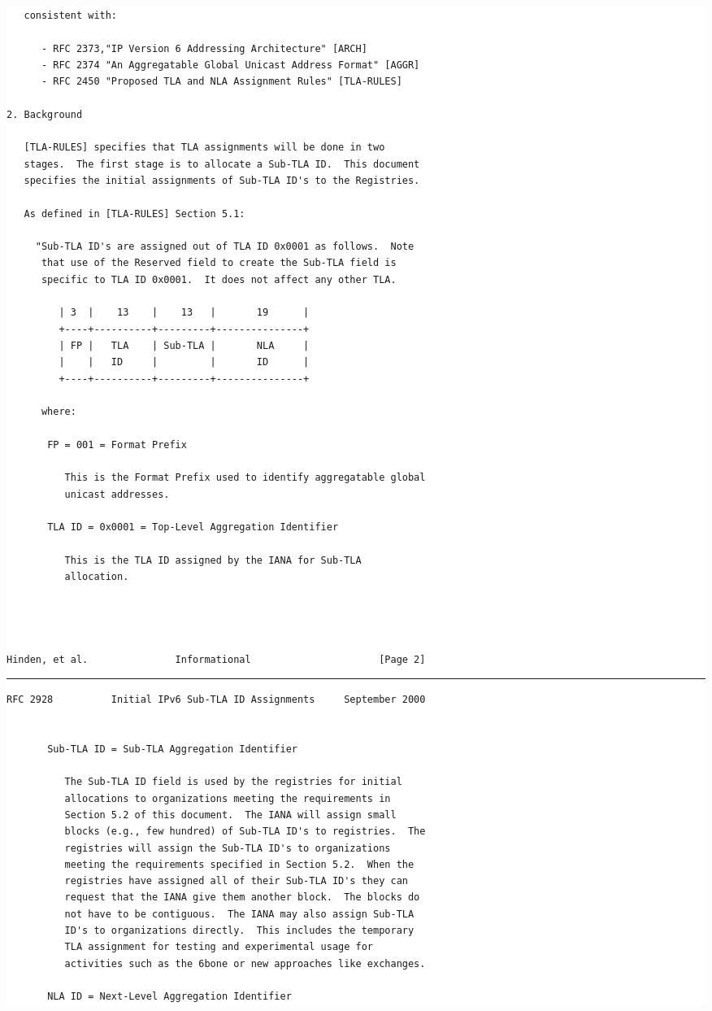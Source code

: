 ``` newpage
   consistent with:

      - RFC 2373,"IP Version 6 Addressing Architecture" [ARCH]
      - RFC 2374 "An Aggregatable Global Unicast Address Format" [AGGR]
      - RFC 2450 "Proposed TLA and NLA Assignment Rules" [TLA-RULES]

2. Background

   [TLA-RULES] specifies that TLA assignments will be done in two
   stages.  The first stage is to allocate a Sub-TLA ID.  This document
   specifies the initial assignments of Sub-TLA ID's to the Registries.

   As defined in [TLA-RULES] Section 5.1:

     "Sub-TLA ID's are assigned out of TLA ID 0x0001 as follows.  Note
      that use of the Reserved field to create the Sub-TLA field is
      specific to TLA ID 0x0001.  It does not affect any other TLA.

         | 3  |    13    |    13   |       19      |
         +----+----------+---------+---------------+
         | FP |   TLA    | Sub-TLA |       NLA     |
         |    |   ID     |         |       ID      |
         +----+----------+---------+---------------+

      where:

       FP = 001 = Format Prefix

          This is the Format Prefix used to identify aggregatable global
          unicast addresses.

       TLA ID = 0x0001 = Top-Level Aggregation Identifier

          This is the TLA ID assigned by the IANA for Sub-TLA
          allocation.




Hinden, et al.               Informational                      [Page 2]
```

------------------------------------------------------------------------

``` newpage
RFC 2928          Initial IPv6 Sub-TLA ID Assignments     September 2000


       Sub-TLA ID = Sub-TLA Aggregation Identifier

          The Sub-TLA ID field is used by the registries for initial
          allocations to organizations meeting the requirements in
          Section 5.2 of this document.  The IANA will assign small
          blocks (e.g., few hundred) of Sub-TLA ID's to registries.  The
          registries will assign the Sub-TLA ID's to organizations
          meeting the requirements specified in Section 5.2.  When the
          registries have assigned all of their Sub-TLA ID's they can
          request that the IANA give them another block.  The blocks do
          not have to be contiguous.  The IANA may also assign Sub-TLA
          ID's to organizations directly.  This includes the temporary
          TLA assignment for testing and experimental usage for
          activities such as the 6bone or new approaches like exchanges.

       NLA ID = Next-Level Aggregation Identifier
```